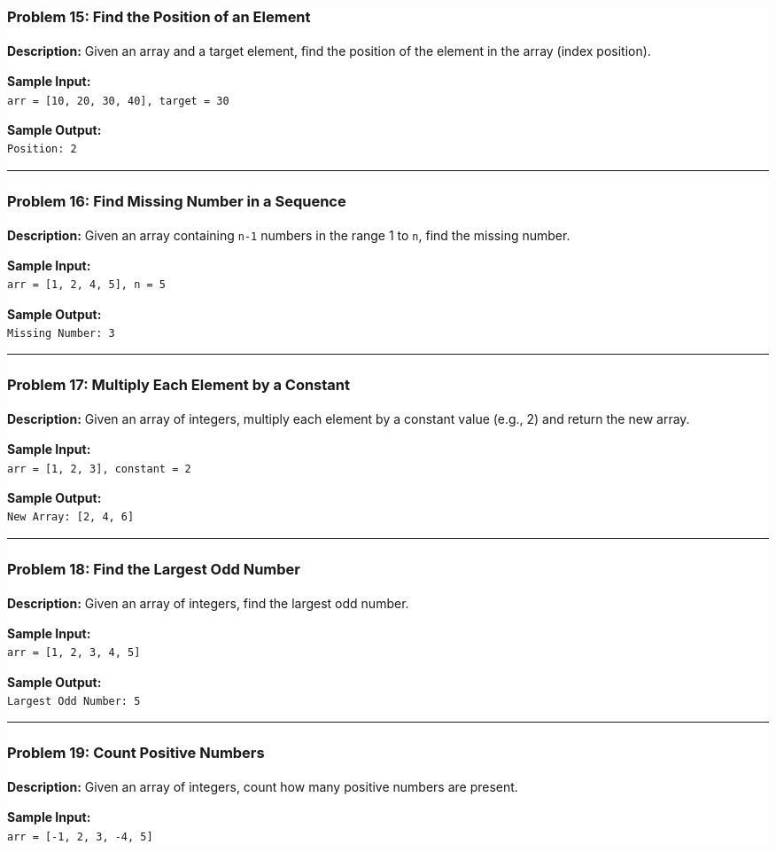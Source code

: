 
### **Problem 15: Find the Position of an Element**

**Description:** Given an array and a target element, find the position of the element in the array (index position).

**Sample Input:**  
`arr = [10, 20, 30, 40], target = 30`

**Sample Output:**  
`Position: 2`

---

### **Problem 16: Find Missing Number in a Sequence**

**Description:** Given an array containing `n-1` numbers in the range 1 to `n`, find the missing number.

**Sample Input:**  
`arr = [1, 2, 4, 5], n = 5`

**Sample Output:**  
`Missing Number: 3`

---

### **Problem 17: Multiply Each Element by a Constant**

**Description:** Given an array of integers, multiply each element by a constant value (e.g., 2) and return the new array.

**Sample Input:**  
`arr = [1, 2, 3], constant = 2`

**Sample Output:**  
`New Array: [2, 4, 6]`

---

### **Problem 18: Find the Largest Odd Number**

**Description:** Given an array of integers, find the largest odd number.

**Sample Input:**  
`arr = [1, 2, 3, 4, 5]`

**Sample Output:**  
`Largest Odd Number: 5`

---

### **Problem 19: Count Positive Numbers**

**Description:** Given an array of integers, count how many positive numbers are present.

**Sample Input:**  
`arr = [-1, 2, 3, -4, 5]`
